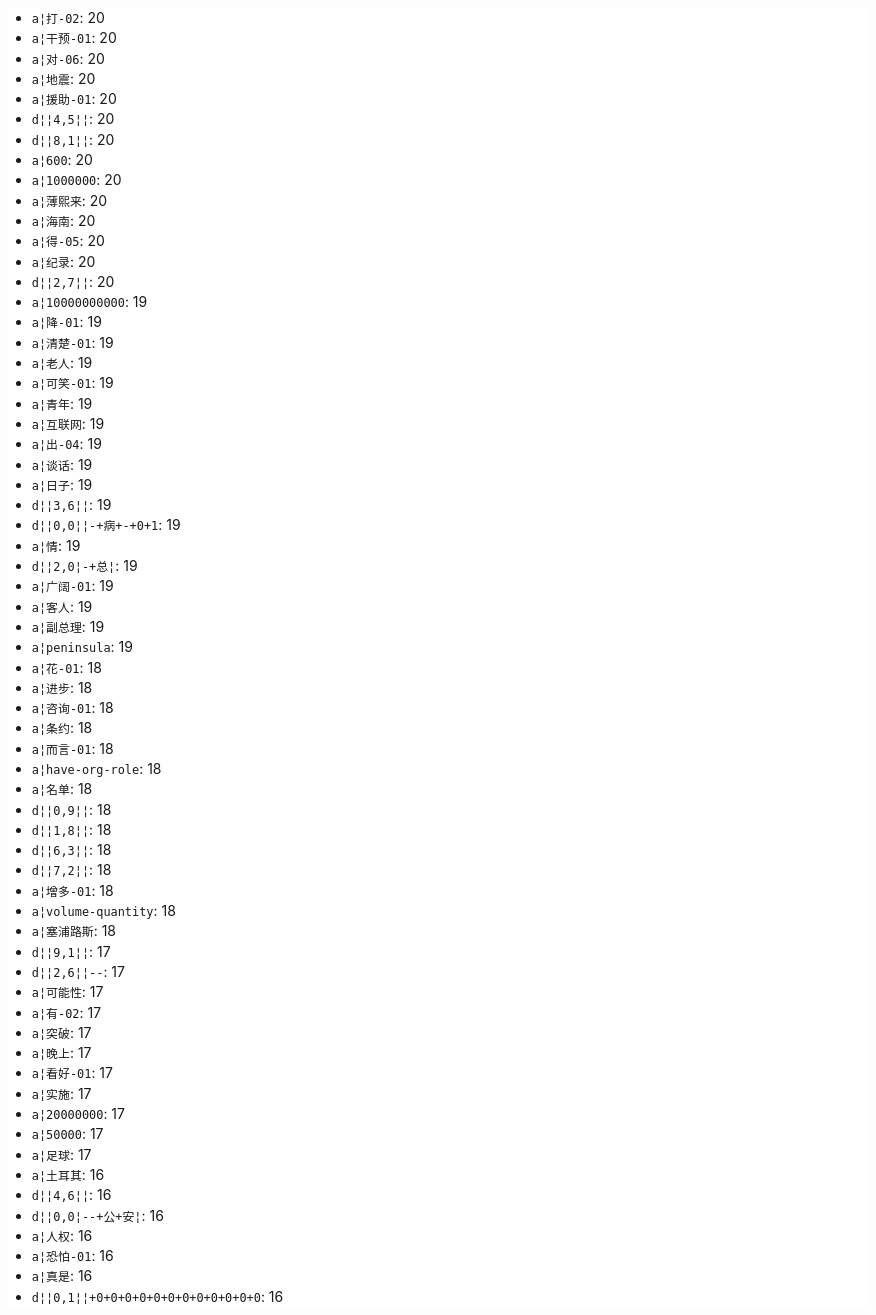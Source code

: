 - `a¦打-02`: 20
- `a¦干预-01`: 20
- `a¦对-06`: 20
- `a¦地震`: 20
- `a¦援助-01`: 20
- `d¦¦4,5¦¦`: 20
- `d¦¦8,1¦¦`: 20
- `a¦600`: 20
- `a¦1000000`: 20
- `a¦薄熙来`: 20
- `a¦海南`: 20
- `a¦得-05`: 20
- `a¦纪录`: 20
- `d¦¦2,7¦¦`: 20
- `a¦10000000000`: 19
- `a¦降-01`: 19
- `a¦清楚-01`: 19
- `a¦老人`: 19
- `a¦可笑-01`: 19
- `a¦青年`: 19
- `a¦互联网`: 19
- `a¦出-04`: 19
- `a¦谈话`: 19
- `a¦日子`: 19
- `d¦¦3,6¦¦`: 19
- `d¦¦0,0¦¦-+病+-+0+1`: 19
- `a¦情`: 19
- `d¦¦2,0¦-+总¦`: 19
- `a¦广阔-01`: 19
- `a¦客人`: 19
- `a¦副总理`: 19
- `a¦peninsula`: 19
- `a¦花-01`: 18
- `a¦进步`: 18
- `a¦咨询-01`: 18
- `a¦条约`: 18
- `a¦而言-01`: 18
- `a¦have-org-role`: 18
- `a¦名单`: 18
- `d¦¦0,9¦¦`: 18
- `d¦¦1,8¦¦`: 18
- `d¦¦6,3¦¦`: 18
- `d¦¦7,2¦¦`: 18
- `a¦增多-01`: 18
- `a¦volume-quantity`: 18
- `a¦塞浦路斯`: 18
- `d¦¦9,1¦¦`: 17
- `d¦¦2,6¦¦--`: 17
- `a¦可能性`: 17
- `a¦有-02`: 17
- `a¦突破`: 17
- `a¦晚上`: 17
- `a¦看好-01`: 17
- `a¦实施`: 17
- `a¦20000000`: 17
- `a¦50000`: 17
- `a¦足球`: 17
- `a¦土耳其`: 16
- `d¦¦4,6¦¦`: 16
- `d¦¦0,0¦--+公+安¦`: 16
- `a¦人权`: 16
- `a¦恐怕-01`: 16
- `a¦真是`: 16
- `d¦¦0,1¦¦+0+0+0+0+0+0+0+0+0+0+0+0`: 16